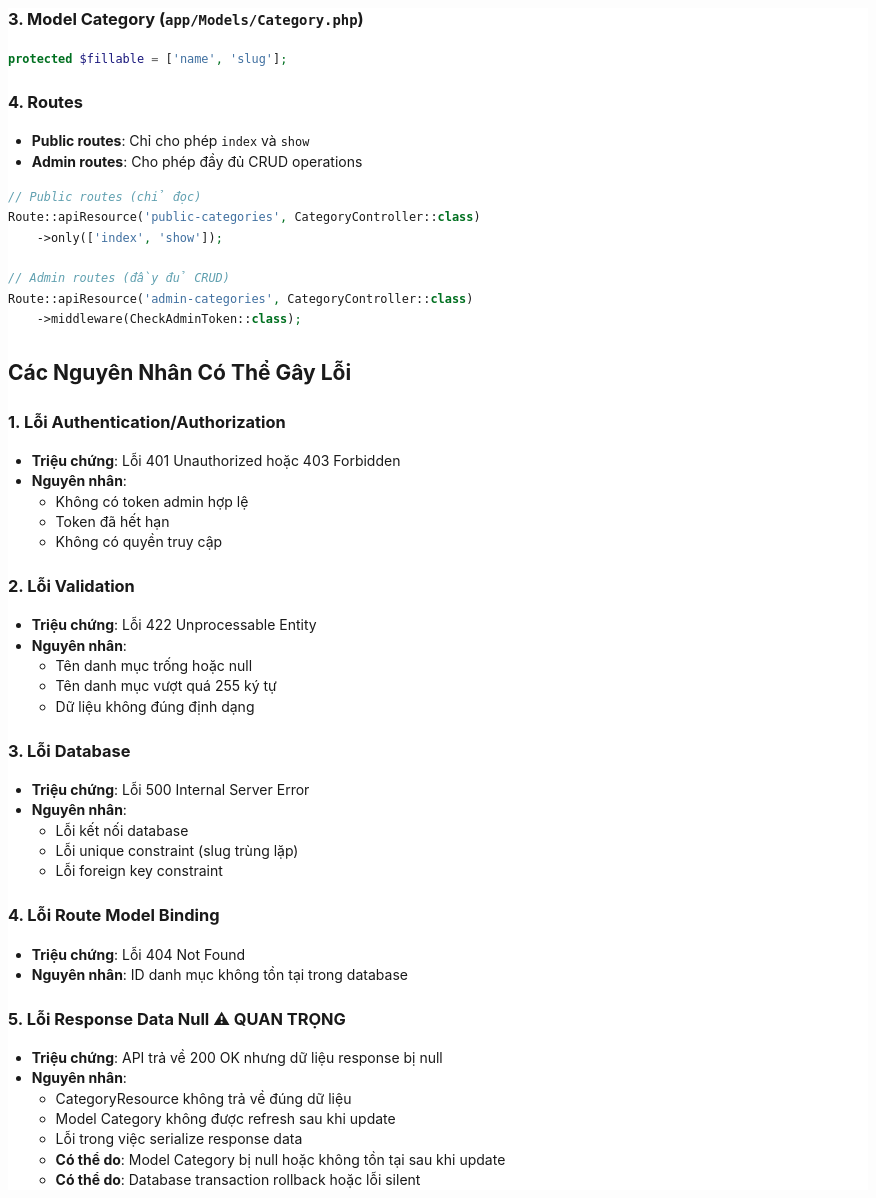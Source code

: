 ### 3. Model Category (`app/Models/Category.php`)

```php
protected $fillable = ['name', 'slug'];
```

### 4. Routes

- **Public routes**: Chỉ cho phép `index` và `show`
- **Admin routes**: Cho phép đầy đủ CRUD operations

```php
// Public routes (chỉ đọc)
Route::apiResource('public-categories', CategoryController::class)
    ->only(['index', 'show']);

// Admin routes (đầy đủ CRUD)
Route::apiResource('admin-categories', CategoryController::class)
    ->middleware(CheckAdminToken::class);
```

## Các Nguyên Nhân Có Thể Gây Lỗi

### 1. **Lỗi Authentication/Authorization**
- **Triệu chứng**: Lỗi 401 Unauthorized hoặc 403 Forbidden
- **Nguyên nhân**: 
  - Không có token admin hợp lệ
  - Token đã hết hạn
  - Không có quyền truy cập

### 2. **Lỗi Validation**
- **Triệu chứng**: Lỗi 422 Unprocessable Entity
- **Nguyên nhân**:
  - Tên danh mục trống hoặc null
  - Tên danh mục vượt quá 255 ký tự
  - Dữ liệu không đúng định dạng

### 3. **Lỗi Database**
- **Triệu chứng**: Lỗi 500 Internal Server Error
- **Nguyên nhân**:
  - Lỗi kết nối database
  - Lỗi unique constraint (slug trùng lặp)
  - Lỗi foreign key constraint

### 4. **Lỗi Route Model Binding**
- **Triệu chứng**: Lỗi 404 Not Found
- **Nguyên nhân**: ID danh mục không tồn tại trong database

### 5. **Lỗi Response Data Null** ⚠️ **QUAN TRỌNG**
- **Triệu chứng**: API trả về 200 OK nhưng dữ liệu response bị null
- **Nguyên nhân**: 
  - CategoryResource không trả về đúng dữ liệu
  - Model Category không được refresh sau khi update
  - Lỗi trong việc serialize response data
  - **Có thể do**: Model Category bị null hoặc không tồn tại sau khi update
  - **Có thể do**: Database transaction rollback hoặc lỗi silent
